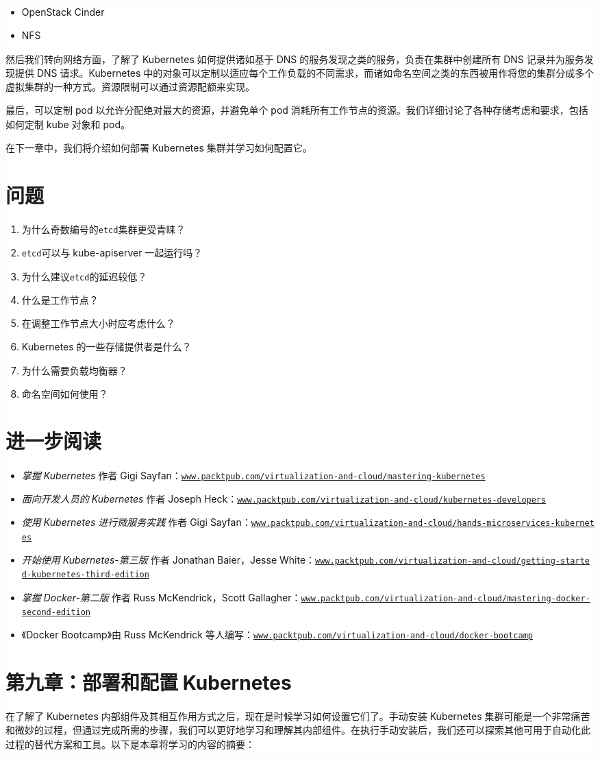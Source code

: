 +   OpenStack Cinder

+   NFS

然后我们转向网络方面，了解了 Kubernetes 如何提供诸如基于 DNS 的服务发现之类的服务，负责在集群中创建所有 DNS 记录并为服务发现提供 DNS 请求。Kubernetes 中的对象可以定制以适应每个工作负载的不同需求，而诸如命名空间之类的东西被用作将您的集群分成多个虚拟集群的一种方式。资源限制可以通过资源配额来实现。

最后，可以定制 pod 以允许分配绝对最大的资源，并避免单个 pod 消耗所有工作节点的资源。我们详细讨论了各种存储考虑和要求，包括如何定制 kube 对象和 pod。

在下一章中，我们将介绍如何部署 Kubernetes 集群并学习如何配置它。

# 问题

1.  为什么奇数编号的`etcd`集群更受青睐？

1.  `etcd`可以与 kube-apiserver 一起运行吗？

1.  为什么建议`etcd`的延迟较低？

1.  什么是工作节点？

1.  在调整工作节点大小时应考虑什么？

1.  Kubernetes 的一些存储提供者是什么？

1.  为什么需要负载均衡器？

1.  命名空间如何使用？

# 进一步阅读

+   *掌握 Kubernetes* 作者 Gigi Sayfan：[`www.packtpub.com/virtualization-and-cloud/mastering-kubernetes`](https://www.packtpub.com/virtualization-and-cloud/mastering-kubernetes)

+   *面向开发人员的 Kubernetes* 作者 Joseph Heck：[`www.packtpub.com/virtualization-and-cloud/kubernetes-developers`](https://www.packtpub.com/virtualization-and-cloud/kubernetes-developers)

+   *使用 Kubernetes 进行微服务实践* 作者 Gigi Sayfan：[`www.packtpub.com/virtualization-and-cloud/hands-microservices-kubernetes`](https://www.packtpub.com/virtualization-and-cloud/hands-microservices-kubernetes)

+   *开始使用 Kubernetes-第三版* 作者 Jonathan Baier，Jesse White：[`www.packtpub.com/virtualization-and-cloud/getting-started-kubernetes-third-edition`](https://www.packtpub.com/virtualization-and-cloud/getting-started-kubernetes-third-edition)

+   *掌握 Docker-第二版* 作者 Russ McKendrick，Scott Gallagher：[`www.packtpub.com/virtualization-and-cloud/mastering-docker-second-edition`](https://www.packtpub.com/virtualization-and-cloud/mastering-docker-second-edition)

+   《Docker Bootcamp》由 Russ McKendrick 等人编写：[`www.packtpub.com/virtualization-and-cloud/docker-bootcamp`](https://www.packtpub.com/virtualization-and-cloud/docker-bootcamp)


# 第九章：部署和配置 Kubernetes

在了解了 Kubernetes 内部组件及其相互作用方式之后，现在是时候学习如何设置它们了。手动安装 Kubernetes 集群可能是一个非常痛苦和微妙的过程，但通过完成所需的步骤，我们可以更好地学习和理解其内部组件。在执行手动安装后，我们还可以探索其他可用于自动化此过程的替代方案和工具。以下是本章将学习的内容的摘要：
